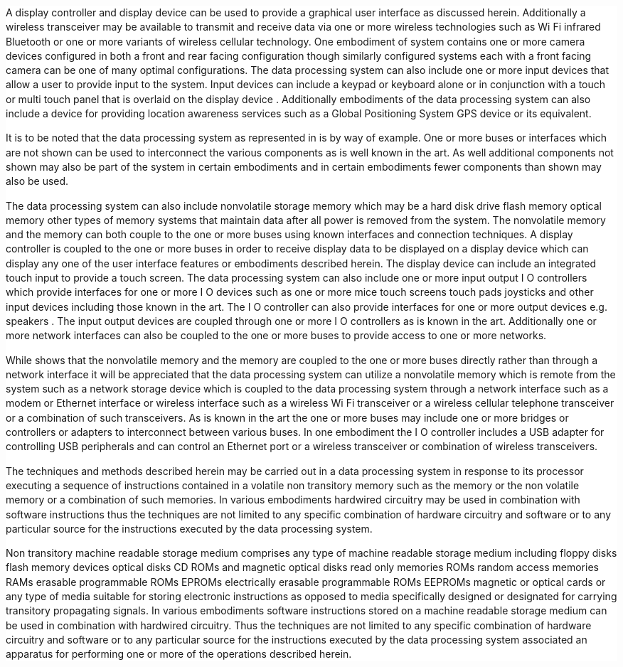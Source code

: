 A display controller and display device can be used to provide a graphical user interface as discussed herein. Additionally a wireless transceiver may be available to transmit and receive data via one or more wireless technologies such as Wi Fi infrared Bluetooth or one or more variants of wireless cellular technology. One embodiment of system contains one or more camera devices configured in both a front and rear facing configuration though similarly configured systems each with a front facing camera can be one of many optimal configurations. The data processing system can also include one or more input devices that allow a user to provide input to the system. Input devices can include a keypad or keyboard alone or in conjunction with a touch or multi touch panel that is overlaid on the display device . Additionally embodiments of the data processing system can also include a device for providing location awareness services such as a Global Positioning System GPS device or its equivalent.

It is to be noted that the data processing system as represented in is by way of example. One or more buses or interfaces which are not shown can be used to interconnect the various components as is well known in the art. As well additional components not shown may also be part of the system in certain embodiments and in certain embodiments fewer components than shown may also be used.

The data processing system can also include nonvolatile storage memory which may be a hard disk drive flash memory optical memory other types of memory systems that maintain data after all power is removed from the system. The nonvolatile memory and the memory can both couple to the one or more buses using known interfaces and connection techniques. A display controller is coupled to the one or more buses in order to receive display data to be displayed on a display device which can display any one of the user interface features or embodiments described herein. The display device can include an integrated touch input to provide a touch screen. The data processing system can also include one or more input output I O controllers which provide interfaces for one or more I O devices such as one or more mice touch screens touch pads joysticks and other input devices including those known in the art. The I O controller can also provide interfaces for one or more output devices e.g. speakers . The input output devices are coupled through one or more I O controllers as is known in the art. Additionally one or more network interfaces can also be coupled to the one or more buses to provide access to one or more networks.

While shows that the nonvolatile memory and the memory are coupled to the one or more buses directly rather than through a network interface it will be appreciated that the data processing system can utilize a nonvolatile memory which is remote from the system such as a network storage device which is coupled to the data processing system through a network interface such as a modem or Ethernet interface or wireless interface such as a wireless Wi Fi transceiver or a wireless cellular telephone transceiver or a combination of such transceivers. As is known in the art the one or more buses may include one or more bridges or controllers or adapters to interconnect between various buses. In one embodiment the I O controller includes a USB adapter for controlling USB peripherals and can control an Ethernet port or a wireless transceiver or combination of wireless transceivers.

The techniques and methods described herein may be carried out in a data processing system in response to its processor executing a sequence of instructions contained in a volatile non transitory memory such as the memory or the non volatile memory or a combination of such memories. In various embodiments hardwired circuitry may be used in combination with software instructions thus the techniques are not limited to any specific combination of hardware circuitry and software or to any particular source for the instructions executed by the data processing system.

Non transitory machine readable storage medium comprises any type of machine readable storage medium including floppy disks flash memory devices optical disks CD ROMs and magnetic optical disks read only memories ROMs random access memories RAMs erasable programmable ROMs EPROMs electrically erasable programmable ROMs EEPROMs magnetic or optical cards or any type of media suitable for storing electronic instructions as opposed to media specifically designed or designated for carrying transitory propagating signals. In various embodiments software instructions stored on a machine readable storage medium can be used in combination with hardwired circuitry. Thus the techniques are not limited to any specific combination of hardware circuitry and software or to any particular source for the instructions executed by the data processing system associated an apparatus for performing one or more of the operations described herein.
